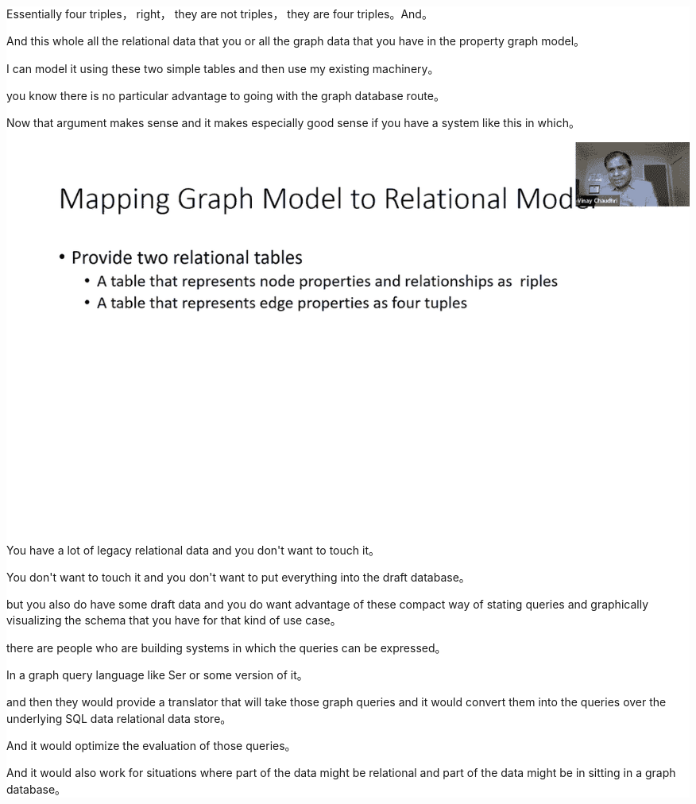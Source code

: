 Essentially four triples， right， they are not triples， they are four triples。And。

And this whole all the relational data that you or all the graph data that you have in the property graph model。

 I can model it using these two simple tables and then use my existing machinery。

 you know there is no particular advantage to going with the graph database route。

Now that argument makes sense and it makes especially good sense if you have a system like this in which。



![](img/c32202ce9980dd52e9f16212b5619ce0_73.png)

You have a lot of legacy relational data and you don't want to touch it。

You don't want to touch it and you don't want to put everything into the draft database。

 but you also do have some draft data and you do want advantage of these compact way of stating queries and graphically visualizing the schema that you have for that kind of use case。

 there are people who are building systems in which the queries can be expressed。

In a graph query language like Ser or some version of it。

 and then they would provide a translator that will take those graph queries and it would convert them into the queries over the underlying SQL data relational data store。

And it would optimize the evaluation of those queries。

And it would also work for situations where part of the data might be relational and part of the data might be in sitting in a graph database。
